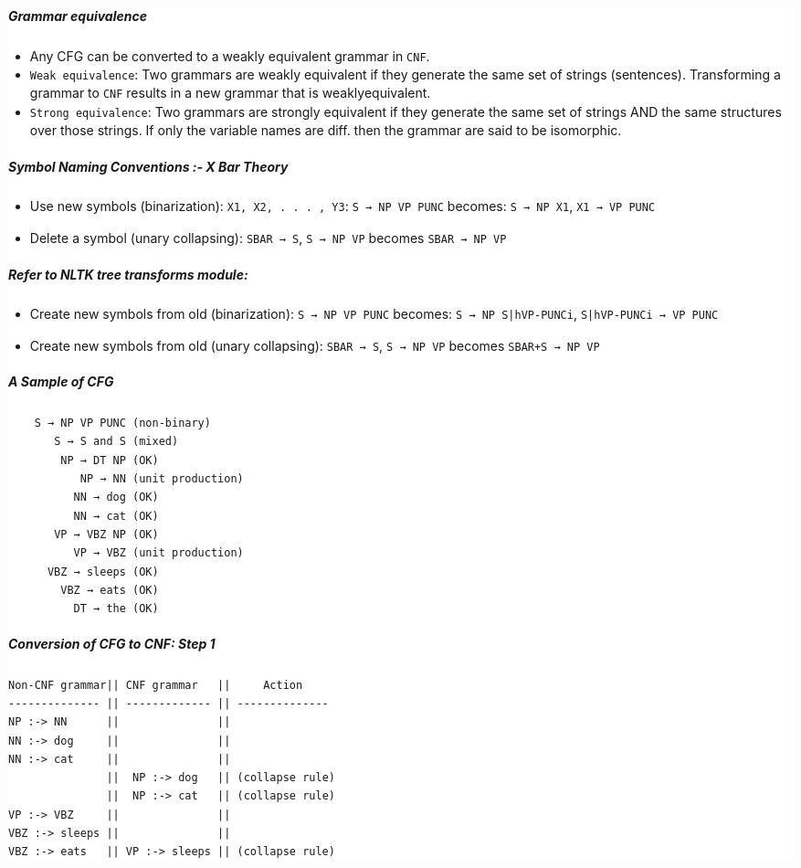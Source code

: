 ##### Grammar equivalence

- Any CFG can be converted to a weakly equivalent grammar in
  `CNF`.
- `Weak equivalence`: Two grammars are weakly equivalent if they
  generate the same set of strings (sentences). Transforming a
  grammar to `CNF` results in a new grammar that is weaklyequivalent.
- `Strong equivalence`: Two grammars are strongly equivalent if they
  generate the same set of strings AND the same structures over
  those strings. If only the variable names are diff. then the grammar
  are said to be isomorphic.

##### Symbol Naming Conventions :- X Bar Theory

- Use new symbols (binarization): `X1, X2, . . . , Y3`:
  `S → NP VP PUNC` becomes:
  `S → NP X1`, `X1 → VP PUNC`

- Delete a symbol (unary collapsing):
  `SBAR → S`, `S → NP VP` becomes
  `SBAR → NP VP`

##### Refer to NLTK tree transforms module:

- Create new symbols from old (binarization):
  `S → NP VP PUNC` becomes:
  `S → NP S|hVP-PUNCi`, `S|hVP-PUNCi → VP PUNC`

- Create new symbols from old (unary collapsing):
  `SBAR → S`, `S → NP VP` becomes
  `SBAR+S → NP VP`

##### A Sample of CFG

```
    S → NP VP PUNC (non-binary)
       S → S and S (mixed) 
        NP → DT NP (OK)
           NP → NN (unit production)
          NN → dog (OK)
          NN → cat (OK)
       VP → VBZ NP (OK)
          VP → VBZ (unit production)
      VBZ → sleeps (OK)
        VBZ → eats (OK)
          DT → the (OK)
```

##### Conversion of CFG to CNF: Step 1

```
Non-CNF grammar|| CNF grammar   ||     Action
-------------- || ------------- || -------------- 
NP :-> NN      ||               ||
NN :-> dog     ||               ||
NN :-> cat     ||               ||
               ||  NP :-> dog   || (collapse rule)
               ||  NP :-> cat   || (collapse rule)
VP :-> VBZ     ||               ||
VBZ :-> sleeps ||               ||
VBZ :-> eats   || VP :-> sleeps || (collapse rule)

```
